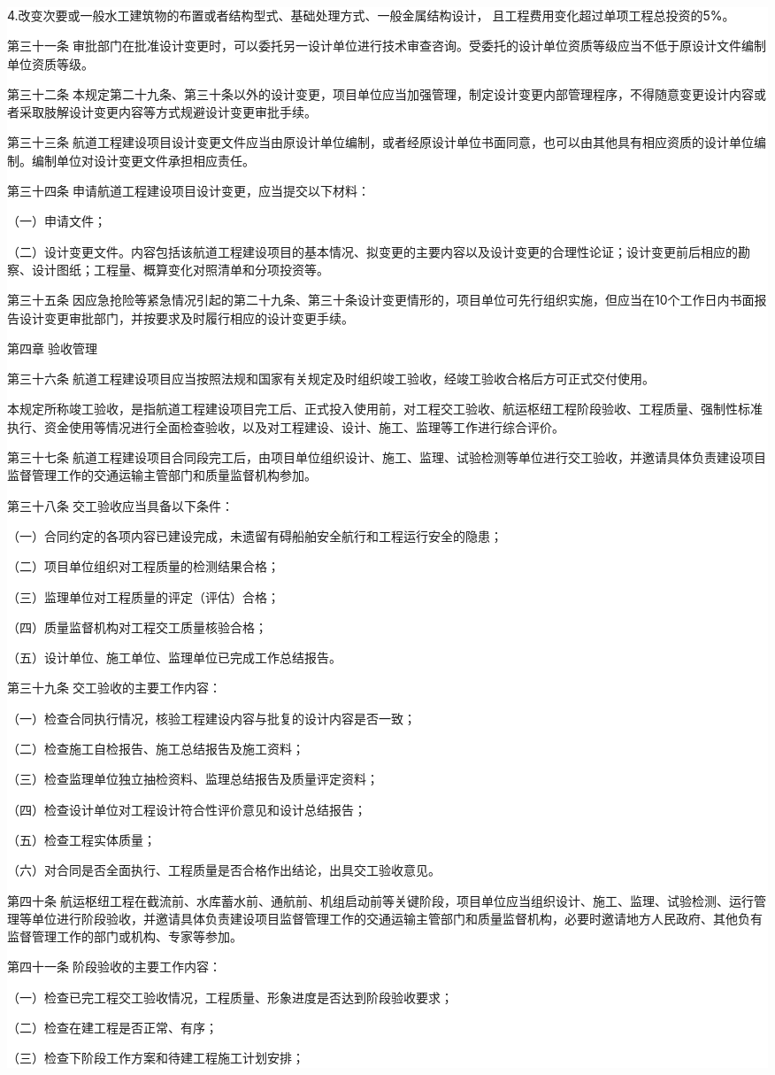 4.改变次要或一般水工建筑物的布置或者结构型式、基础处理方式、一般金属结构设计， 且工程费用变化超过单项工程总投资的5%。

第三十一条 审批部门在批准设计变更时，可以委托另一设计单位进行技术审查咨询。受委托的设计单位资质等级应当不低于原设计文件编制单位资质等级。

第三十二条 本规定第二十九条、第三十条以外的设计变更，项目单位应当加强管理，制定设计变更内部管理程序，不得随意变更设计内容或者采取肢解设计变更内容等方式规避设计变更审批手续。

第三十三条 航道工程建设项目设计变更文件应当由原设计单位编制，或者经原设计单位书面同意，也可以由其他具有相应资质的设计单位编制。编制单位对设计变更文件承担相应责任。

第三十四条 申请航道工程建设项目设计变更，应当提交以下材料：

（一）申请文件；

（二）设计变更文件。内容包括该航道工程建设项目的基本情况、拟变更的主要内容以及设计变更的合理性论证；设计变更前后相应的勘察、设计图纸；工程量、概算变化对照清单和分项投资等。

第三十五条 因应急抢险等紧急情况引起的第二十九条、第三十条设计变更情形的，项目单位可先行组织实施，但应当在10个工作日内书面报告设计变更审批部门，并按要求及时履行相应的设计变更手续。



第四章 验收管理



第三十六条 航道工程建设项目应当按照法规和国家有关规定及时组织竣工验收，经竣工验收合格后方可正式交付使用。

本规定所称竣工验收，是指航道工程建设项目完工后、正式投入使用前，对工程交工验收、航运枢纽工程阶段验收、工程质量、强制性标准执行、资金使用等情况进行全面检查验收，以及对工程建设、设计、施工、监理等工作进行综合评价。

第三十七条 航道工程建设项目合同段完工后，由项目单位组织设计、施工、监理、试验检测等单位进行交工验收，并邀请具体负责建设项目监督管理工作的交通运输主管部门和质量监督机构参加。

第三十八条 交工验收应当具备以下条件：

（一）合同约定的各项内容已建设完成，未遗留有碍船舶安全航行和工程运行安全的隐患；

（二）项目单位组织对工程质量的检测结果合格；

（三）监理单位对工程质量的评定（评估）合格；

（四）质量监督机构对工程交工质量核验合格；

（五）设计单位、施工单位、监理单位已完成工作总结报告。

第三十九条 交工验收的主要工作内容：

（一）检查合同执行情况，核验工程建设内容与批复的设计内容是否一致；

（二）检查施工自检报告、施工总结报告及施工资料；

（三）检查监理单位独立抽检资料、监理总结报告及质量评定资料；

（四）检查设计单位对工程设计符合性评价意见和设计总结报告；

（五）检查工程实体质量；

（六）对合同是否全面执行、工程质量是否合格作出结论，出具交工验收意见。

第四十条 航运枢纽工程在截流前、水库蓄水前、通航前、机组启动前等关键阶段，项目单位应当组织设计、施工、监理、试验检测、运行管理等单位进行阶段验收，并邀请具体负责建设项目监督管理工作的交通运输主管部门和质量监督机构，必要时邀请地方人民政府、其他负有监督管理工作的部门或机构、专家等参加。

第四十一条 阶段验收的主要工作内容：

（一）检查已完工程交工验收情况，工程质量、形象进度是否达到阶段验收要求；

（二）检查在建工程是否正常、有序；

（三）检查下阶段工作方案和待建工程施工计划安排；

